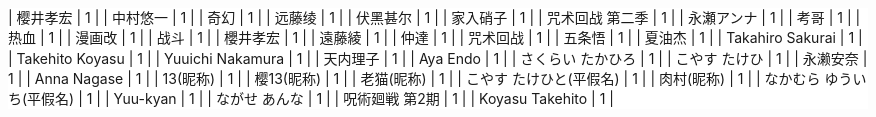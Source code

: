 | 樱井孝宏 | 1 |
| 中村悠一 | 1 |
| 奇幻 | 1 |
| 远藤绫 | 1 |
| 伏黑甚尔 | 1 |
| 家入硝子 | 1 |
| 咒术回战 第二季 | 1 |
| 永瀬アンナ | 1 |
| 考哥 | 1 |
| 热血 | 1 |
| 漫画改 | 1 |
| 战斗 | 1 |
| 櫻井孝宏 | 1 |
| 遠藤綾 | 1 |
| 仲達 | 1 |
| 咒术回战 | 1 |
| 五条悟 | 1 |
| 夏油杰 | 1 |
| Takahiro Sakurai | 1 |
| Takehito Koyasu | 1 |
| Yuuichi Nakamura | 1 |
| 天内理子 | 1 |
| Aya Endo | 1 |
| さくらい たかひろ | 1 |
| こやす たけひ | 1 |
| 永濑安奈 | 1 |
| Anna Nagase | 1 |
| 13(昵称) | 1 |
| 樱13(昵称) | 1 |
| 老猫(昵称) | 1 |
| こやす たけひと(平假名) | 1 |
| 肉村(昵称) | 1 |
| なかむら ゆういち(平假名) | 1 |
| Yuu-kyan | 1 |
| ながせ あんな | 1 |
| 呪術廻戦 第2期 | 1 |
| Koyasu Takehito | 1 |